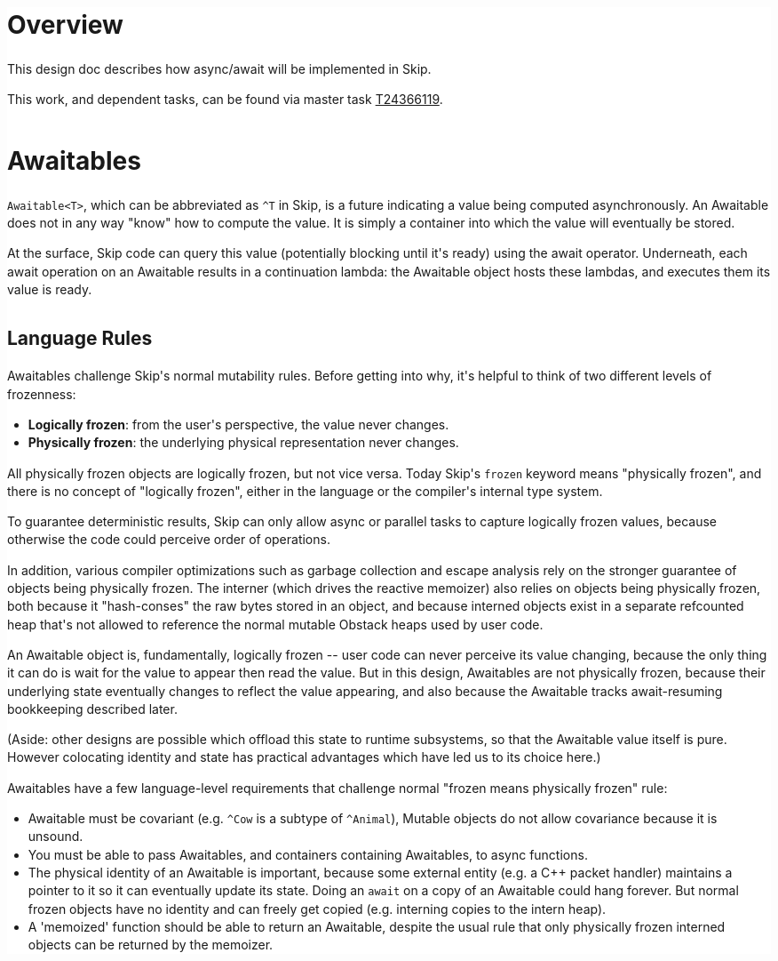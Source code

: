 # Overview

This design doc describes how async/await will be implemented in Skip.

This work, and dependent tasks, can be found via master task [T24366119](https://our.intern.facebook.com/intern/tasks/?t=24366119).


# Awaitables

`Awaitable<T>`, which can be abbreviated as `^T` in Skip, is a future indicating a value being computed asynchronously. An Awaitable does not in any way "know" how to compute the value. It is simply a container into which the value will eventually be stored.

At the surface, Skip code can query this value (potentially blocking until it's ready) using the await operator. Underneath, each await operation on an Awaitable results in a continuation lambda: the Awaitable object hosts these lambdas, and executes them its value is ready.

## Language Rules

Awaitables challenge Skip's normal mutability rules. Before getting into why, it's helpful to think of two different levels of frozenness:

  - **Logically frozen**: from the user's perspective, the value never changes.
  - **Physically frozen**: the underlying physical representation never changes.

All physically frozen objects are logically frozen, but not vice versa. Today Skip's `frozen` keyword means "physically frozen", and there is no concept of "logically frozen", either in the language or the compiler's internal type system.

To guarantee deterministic results, Skip can only allow async or parallel tasks to capture logically frozen values, because otherwise the code could perceive order of operations.

In addition, various compiler optimizations such as garbage collection and escape analysis rely on the stronger guarantee of objects being physically frozen. The interner (which drives the reactive memoizer) also relies on objects being physically frozen, both because it "hash-conses" the raw bytes stored in an object, and because interned objects exist in a separate refcounted heap that's not allowed to reference the normal mutable Obstack heaps used by user code.

An Awaitable object is, fundamentally, logically frozen -- user code can never perceive its value changing, because the only thing it can do is wait for the value to appear then read the value. But in this design, Awaitables are not physically frozen, because their underlying state eventually changes to reflect the value appearing, and also because the Awaitable tracks await-resuming bookkeeping described later.

(Aside: other designs are possible which offload this state to runtime subsystems, so that the Awaitable value itself is pure. However colocating identity and state has practical advantages which have led us to its choice here.)

Awaitables have a few language-level requirements that challenge normal "frozen means physically frozen" rule:

  - Awaitable must be covariant (e.g. `^Cow` is a subtype of `^Animal`),
    Mutable objects do not allow covariance because it is unsound.
  - You must be able to pass Awaitables, and containers containing Awaitables,
    to async functions.
  - The physical identity of an Awaitable is important, because some external
    entity (e.g. a C++ packet handler) maintains a pointer to it so it can
    eventually update its state. Doing an `await` on a copy of an Awaitable
    could hang forever. But normal frozen objects have no identity and can
    freely get copied (e.g. interning copies to the intern heap).
  - A 'memoized' function should be able to return an Awaitable, despite
    the usual rule that only physically frozen interned objects can be
    returned by the memoizer.

